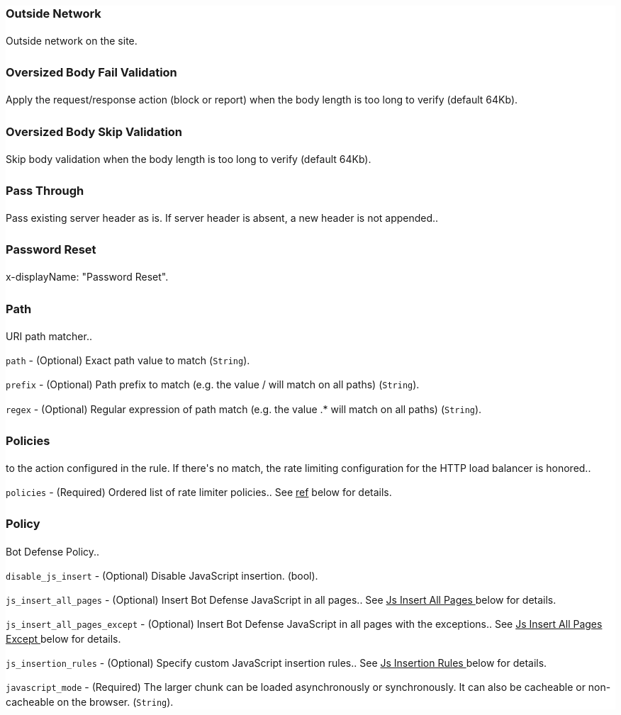 ### Outside Network

Outside network on the site.

### Oversized Body Fail Validation

Apply the request/response action (block or report) when the body length is too long to verify (default 64Kb).

### Oversized Body Skip Validation

Skip body validation when the body length is too long to verify (default 64Kb).

### Pass Through

Pass existing server header as is. If server header is absent, a new header is not appended..

### Password Reset

x-displayName: "Password Reset".

### Path

URI path matcher..

`path` - (Optional) Exact path value to match (`String`).

`prefix` - (Optional) Path prefix to match (e.g. the value / will match on all paths) (`String`).

`regex` - (Optional) Regular expression of path match (e.g. the value .* will match on all paths) (`String`).

### Policies

to the action configured in the rule. If there's no match, the rate limiting configuration for the HTTP load balancer is honored..

`policies` - (Required) Ordered list of rate limiter policies.. See [ref](#ref) below for details.

### Policy

Bot Defense Policy..

`disable_js_insert` - (Optional) Disable JavaScript insertion. (bool).

`js_insert_all_pages` - (Optional) Insert Bot Defense JavaScript in all pages.. See [Js Insert All Pages ](#js-insert-all-pages) below for details.

`js_insert_all_pages_except` - (Optional) Insert Bot Defense JavaScript in all pages with the exceptions.. See [Js Insert All Pages Except ](#js-insert-all-pages-except) below for details.

`js_insertion_rules` - (Optional) Specify custom JavaScript insertion rules.. See [Js Insertion Rules ](#js-insertion-rules) below for details.

`javascript_mode` - (Required) The larger chunk can be loaded asynchronously or synchronously. It can also be cacheable or non-cacheable on the browser. (`String`).
